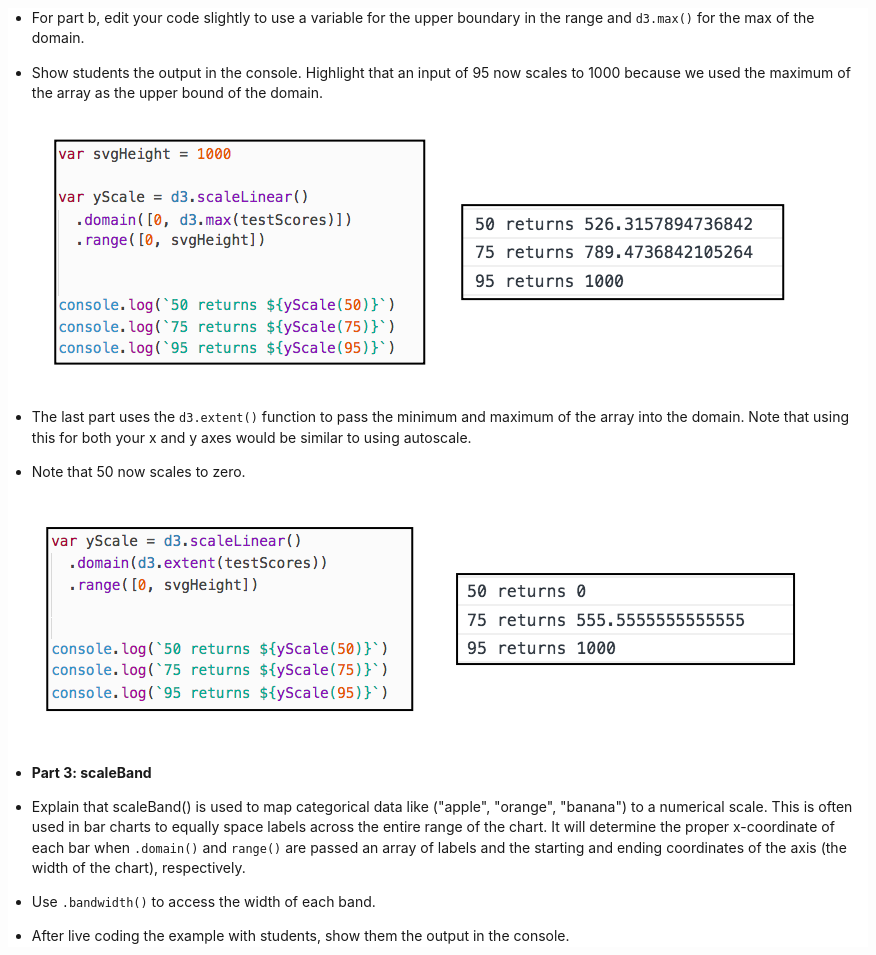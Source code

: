   * For part b, edit your code slightly to use a variable for the upper boundary in the range and `d3.max()` for the max of the domain.

  * Show students the output in the console.  Highlight that an input of 95 now scales to 1000 because we used the maximum of the array as the upper bound of the domain.

    ![Evr_Scales_linearScale_max](Images/Erv_Scales_max.png)

  * The last part uses the `d3.extent()` function to pass the minimum and maximum of the array into the domain.  Note that using this for both your x and y axes would be similar to using autoscale.

  * Note that 50 now scales to zero.

    ![Evr_Scales_linearScale_extent](Images/Erv_Scales_extent.png)

* **Part 3: scaleBand**

* Explain that scaleBand() is used to map categorical data like ("apple", "orange", "banana") to a numerical scale. This is often used in bar charts to equally space labels across the entire range of the chart.  It will determine the proper x-coordinate of each bar when `.domain()` and `range()` are passed an array of labels and the starting and ending coordinates of the axis (the width of the chart), respectively.

* Use `.bandwidth()` to access the width of each band.

* After live coding the example with students, show them the output in the console.
